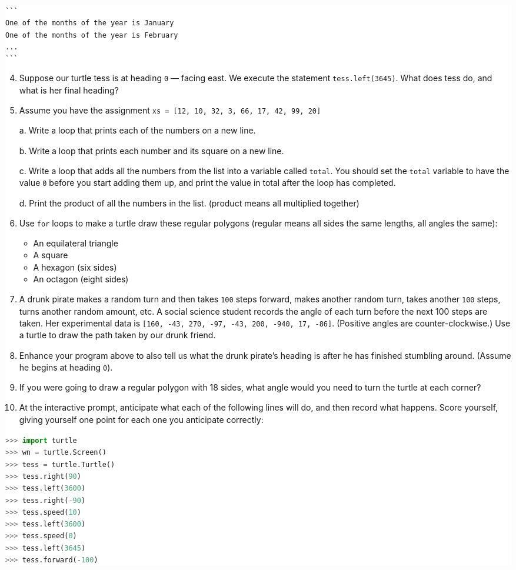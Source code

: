     ```
    One of the months of the year is January
    One of the months of the year is February
    ...
    ```

4. Suppose our turtle tess is at heading `0` — facing east. We execute the statement `tess.left(3645)`. What does tess do, and what is her final heading?

5. Assume you have the assignment `xs = [12, 10, 32, 3, 66, 17, 42, 99, 20]`

    a. Write a loop that prints each of the numbers on a new line.

    b. Write a loop that prints each number and its square on a new line.

    c. Write a loop that adds all the numbers from the list into a variable called `total`. You should set the `total` variable to have the value `0` before you start adding them up, and print the value in total after the loop has completed.

    d. Print the product of all the numbers in the list. (product means all multiplied together)

6. Use `for` loops to make a turtle draw these regular polygons (regular means all sides the same lengths, all angles the same):

    - An equilateral triangle
    - A square
    - A hexagon (six sides)
    - An octagon (eight sides)

7. A drunk pirate makes a random turn and then takes `100` steps forward, makes another random turn, takes another `100` steps, turns another random amount, etc. A social science student records the angle of each turn before the next 100 steps are taken. Her experimental data is `[160, -43, 270, -97, -43, 200, -940, 17, -86]`. (Positive angles are counter-clockwise.) Use a turtle to draw the path taken by our drunk friend.

8. Enhance your program above to also tell us what the drunk pirate’s heading is after he has finished stumbling around. (Assume he begins at heading `0`).

9. If you were going to draw a regular polygon with 18 sides, what angle would you need to turn the turtle at each corner?

10. At the interactive prompt, anticipate what each of the following lines will do, and then record what happens. Score yourself, giving yourself one point for each one you anticipate correctly:

```python
>>> import turtle
>>> wn = turtle.Screen()
>>> tess = turtle.Turtle()
>>> tess.right(90)
>>> tess.left(3600)
>>> tess.right(-90)
>>> tess.speed(10)
>>> tess.left(3600)
>>> tess.speed(0)
>>> tess.left(3645)
>>> tess.forward(-100)
```
